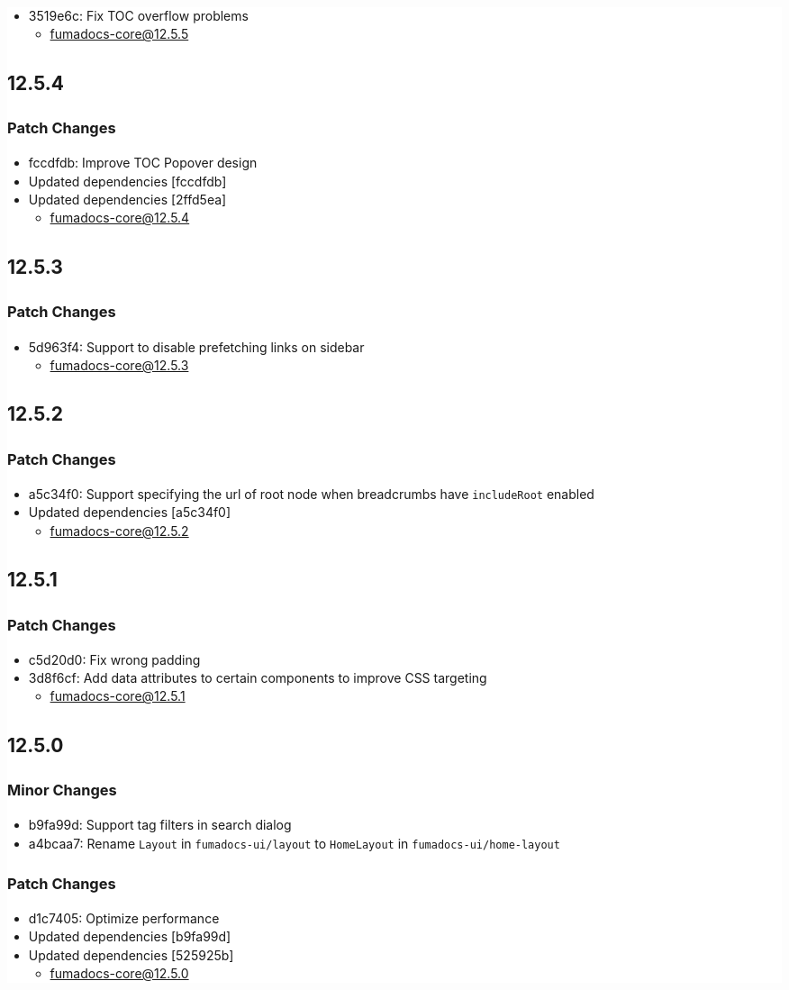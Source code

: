 - 3519e6c: Fix TOC overflow problems
  - fumadocs-core@12.5.5

## 12.5.4

### Patch Changes

- fccdfdb: Improve TOC Popover design
- Updated dependencies [fccdfdb]
- Updated dependencies [2ffd5ea]
  - fumadocs-core@12.5.4

## 12.5.3

### Patch Changes

- 5d963f4: Support to disable prefetching links on sidebar
  - fumadocs-core@12.5.3

## 12.5.2

### Patch Changes

- a5c34f0: Support specifying the url of root node when breadcrumbs have `includeRoot` enabled
- Updated dependencies [a5c34f0]
  - fumadocs-core@12.5.2

## 12.5.1

### Patch Changes

- c5d20d0: Fix wrong padding
- 3d8f6cf: Add data attributes to certain components to improve CSS targeting
  - fumadocs-core@12.5.1

## 12.5.0

### Minor Changes

- b9fa99d: Support tag filters in search dialog
- a4bcaa7: Rename `Layout` in `fumadocs-ui/layout` to `HomeLayout` in `fumadocs-ui/home-layout`

### Patch Changes

- d1c7405: Optimize performance
- Updated dependencies [b9fa99d]
- Updated dependencies [525925b]
  - fumadocs-core@12.5.0
